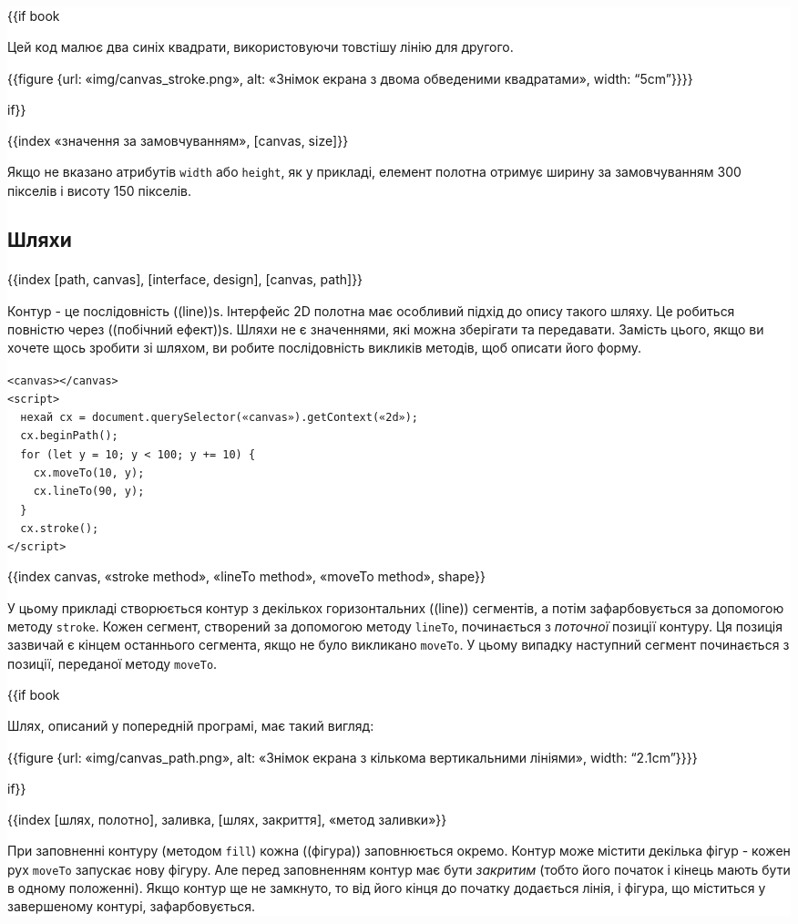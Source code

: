 {{if book

Цей код малює два синіх квадрати, використовуючи товстішу лінію для другого.

{{figure {url: «img/canvas_stroke.png», alt: «Знімок екрана з двома обведеними квадратами», width: “5cm”}}}}

if}}

{{index «значення за замовчуванням», [canvas, size]}}

Якщо не вказано атрибутів `width` або `height`, як у прикладі, елемент полотна отримує ширину за замовчуванням 300 пікселів і висоту 150 пікселів.

## Шляхи

{{index [path, canvas], [interface, design], [canvas, path]}}

Контур - це послідовність ((line))s. Інтерфейс 2D полотна має особливий підхід до опису такого шляху. Це робиться повністю через ((побічний ефект))s. Шляхи не є значеннями, які можна зберігати та передавати. Замість цього, якщо ви хочете щось зробити зі шляхом, ви робите послідовність викликів методів, щоб описати його форму.

```{lang: html}
<canvas></canvas>
<script>
  нехай cx = document.querySelector(«canvas»).getContext(«2d»);
  cx.beginPath();
  for (let y = 10; y < 100; y += 10) {
    cx.moveTo(10, y);
    cx.lineTo(90, y);
  }
  cx.stroke();
</script>
```

{{index canvas, «stroke method», «lineTo method», «moveTo method», shape}}

У цьому прикладі створюється контур з декількох горизонтальних ((line)) сегментів, а потім зафарбовується за допомогою методу `stroke`. Кожен сегмент, створений за допомогою методу `lineTo`, починається з _поточної_ позиції контуру. Ця позиція зазвичай є кінцем останнього сегмента, якщо не було викликано `moveTo`. У цьому випадку наступний сегмент починається з позиції, переданої методу `moveTo`.

{{if book

Шлях, описаний у попередній програмі, має такий вигляд:

{{figure {url: «img/canvas_path.png», alt: «Знімок екрана з кількома вертикальними лініями», width: “2.1cm”}}}}

if}}

{{index [шлях, полотно], заливка, [шлях, закриття], «метод заливки»}}

При заповненні контуру (методом `fill`) кожна ((фігура)) заповнюється окремо. Контур може містити декілька фігур - кожен рух `moveTo` запускає нову фігуру. Але перед заповненням контур має бути _закритим_ (тобто його початок і кінець мають бути в одному положенні). Якщо контур ще не замкнуто, то від його кінця до початку додається лінія, і фігура, що міститься у завершеному контурі, зафарбовується.
